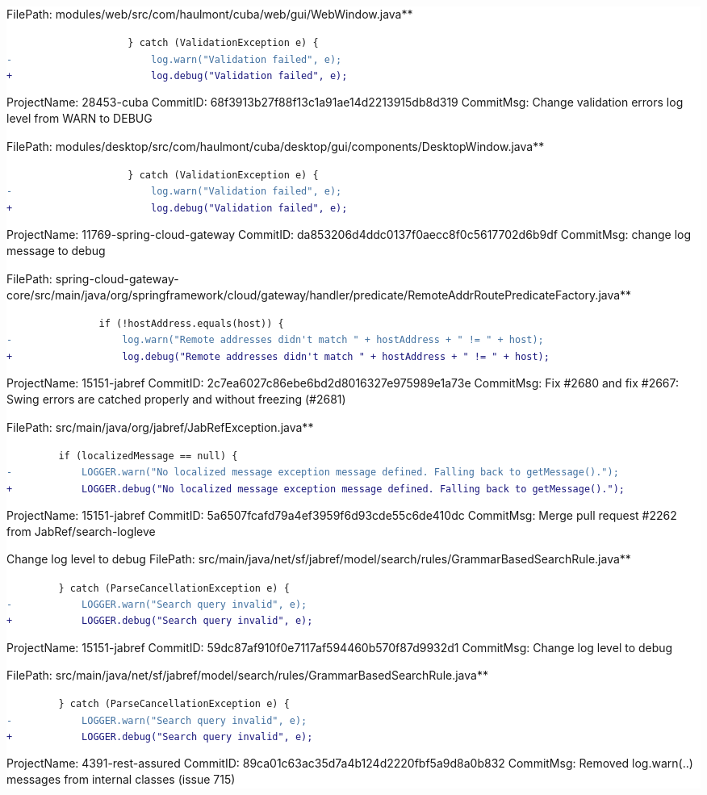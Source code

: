 FilePath: modules/web/src/com/haulmont/cuba/web/gui/WebWindow.java**
```diff
                     } catch (ValidationException e) {
-                        log.warn("Validation failed", e);
+                        log.debug("Validation failed", e);
```
ProjectName: 28453-cuba
CommitID: 68f3913b27f88f13c1a91ae14d2213915db8d319
CommitMsg: Change validation errors log level from WARN to DEBUG

FilePath: modules/desktop/src/com/haulmont/cuba/desktop/gui/components/DesktopWindow.java**
```diff
                     } catch (ValidationException e) {
-                        log.warn("Validation failed", e);
+                        log.debug("Validation failed", e);
```
ProjectName: 11769-spring-cloud-gateway
CommitID: da853206d4ddc0137f0aecc8f0c5617702d6b9df
CommitMsg: change log message to debug

FilePath: spring-cloud-gateway-core/src/main/java/org/springframework/cloud/gateway/handler/predicate/RemoteAddrRoutePredicateFactory.java**
```diff
 				if (!hostAddress.equals(host)) {
-					log.warn("Remote addresses didn't match " + hostAddress + " != " + host);
+					log.debug("Remote addresses didn't match " + hostAddress + " != " + host);
```
ProjectName: 15151-jabref
CommitID: 2c7ea6027c86ebe6bd2d8016327e975989e1a73e
CommitMsg: Fix #2680 and fix #2667: Swing errors are catched properly and without freezing (#2681)


FilePath: src/main/java/org/jabref/JabRefException.java**
```diff
         if (localizedMessage == null) {
-            LOGGER.warn("No localized message exception message defined. Falling back to getMessage().");
+            LOGGER.debug("No localized message exception message defined. Falling back to getMessage().");
```
ProjectName: 15151-jabref
CommitID: 5a6507fcafd79a4ef3959f6d93cde55c6de410dc
CommitMsg: Merge pull request #2262 from JabRef/search-logleve

Change log level to debug
FilePath: src/main/java/net/sf/jabref/model/search/rules/GrammarBasedSearchRule.java**
```diff
         } catch (ParseCancellationException e) {
-            LOGGER.warn("Search query invalid", e);
+            LOGGER.debug("Search query invalid", e);
```
ProjectName: 15151-jabref
CommitID: 59dc87af910f0e7117af594460b570f87d9932d1
CommitMsg: Change log level to debug

FilePath: src/main/java/net/sf/jabref/model/search/rules/GrammarBasedSearchRule.java**
```diff
         } catch (ParseCancellationException e) {
-            LOGGER.warn("Search query invalid", e);
+            LOGGER.debug("Search query invalid", e);
```
ProjectName: 4391-rest-assured
CommitID: 89ca01c63ac35d7a4b124d2220fbf5a9d8a0b832
CommitMsg: Removed log.warn(..) messages from internal classes (issue 715)
